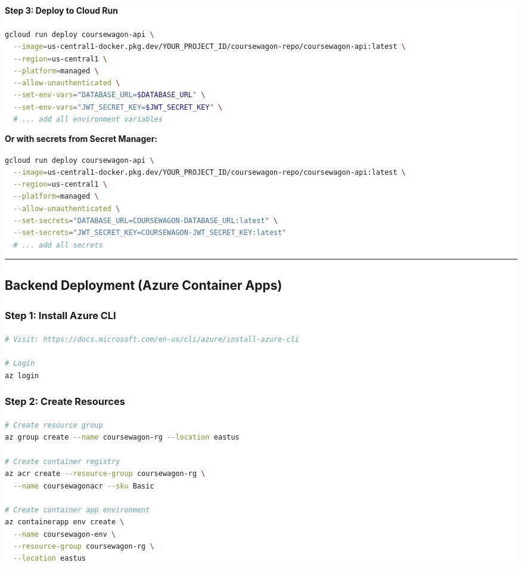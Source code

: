```bash
```

#### Step 3: Deploy to Cloud Run

```bash
gcloud run deploy coursewagon-api \
  --image=us-central1-docker.pkg.dev/YOUR_PROJECT_ID/coursewagon-repo/coursewagon-api:latest \
  --region=us-central1 \
  --platform=managed \
  --allow-unauthenticated \
  --set-env-vars="DATABASE_URL=$DATABASE_URL" \
  --set-env-vars="JWT_SECRET_KEY=$JWT_SECRET_KEY" \
  # ... add all environment variables
```

**Or with secrets from Secret Manager:**

```bash
gcloud run deploy coursewagon-api \
  --image=us-central1-docker.pkg.dev/YOUR_PROJECT_ID/coursewagon-repo/coursewagon-api:latest \
  --region=us-central1 \
  --platform=managed \
  --allow-unauthenticated \
  --set-secrets="DATABASE_URL=COURSEWAGON-DATABASE_URL:latest" \
  --set-secrets="JWT_SECRET_KEY=COURSEWAGON-JWT_SECRET_KEY:latest"
  # ... add all secrets
```

---

## Backend Deployment (Azure Container Apps)

### Step 1: Install Azure CLI

```bash
# Visit: https://docs.microsoft.com/en-us/cli/azure/install-azure-cli

# Login
az login
```

### Step 2: Create Resources

```bash
# Create resource group
az group create --name coursewagon-rg --location eastus

# Create container registry
az acr create --resource-group coursewagon-rg \
  --name coursewagonacr --sku Basic

# Create container app environment
az containerapp env create \
  --name coursewagon-env \
  --resource-group coursewagon-rg \
  --location eastus
```
